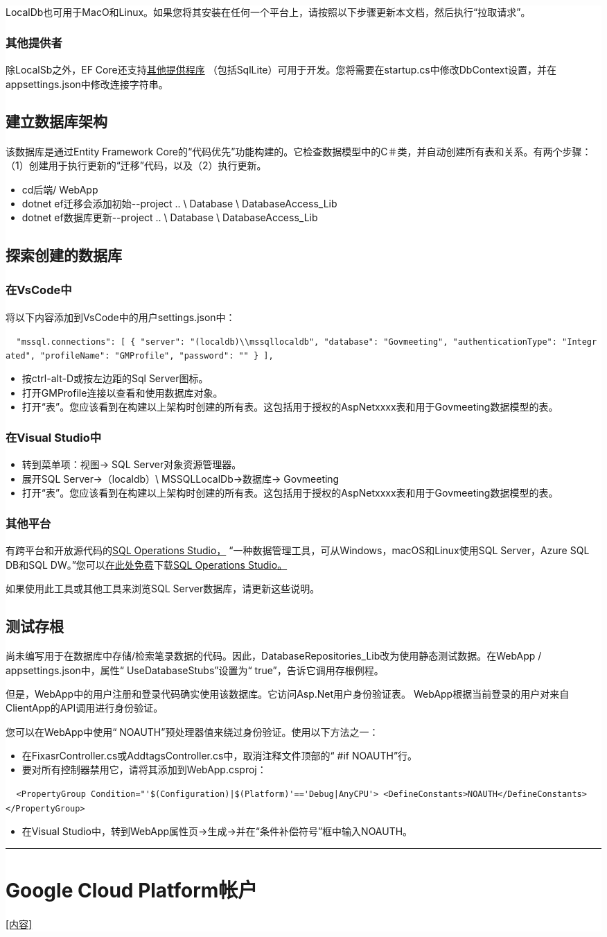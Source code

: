 <p> LocalDb也可用于MacO和Linux。如果您将其安装在任何一个平台上，请按照以下步骤更新本文档，然后执行“拉取请求”。 </p>
<h3>其他提供者</h3>
<p>除LocalSb之外，EF Core还支持<a href= "https://docs.microsoft.com/en-us/ef/core/providers/?tabs=dotnet-core-cli">其他提供程序</a> （包括SqlLite）可用于开发。您将需要在startup.cs中修改DbContext设置，并在appsettings.json中修改连接字符串。 </p>
<h2>建立数据库架构</h2>
<p>该数据库是通过Entity Framework Core的“代码优先”功能构建的。它检查数据模型中的C＃类，并自动创建所有表和关系。有两个步骤：（1）创建用于执行更新的“迁移”代码，以及（2）执行更新。 </p>

<ul>
<li> cd后端/ WebApp </li>
<li> dotnet ef迁移会添加初始--project .. \ Database \ DatabaseAccess_Lib </li>
<li> dotnet ef数据库更新--project .. \ Database \ DatabaseAccess_Lib </li>
</ul><h2>探索创建的数据库</h2><h3>在VsCode中</h3>
<p>将以下内容添加到VsCode中的用户settings.json中： </p>
<pre> <code> "mssql.connections": [ { "server": "(localdb)\\mssqllocaldb", "database": "Govmeeting", "authenticationType": "Integrated", "profileName": "GMProfile", "password": "" } ],</code> </pre>
<ul>
<li>按ctrl-alt-D或按左边距的Sql Server图标。 </li>
<li>打开GMProfile连接以查看和使用数据库对象。 </li>
<li>打开“表”。您应该看到在构建以上架构时创建的所有表。这包括用于授权的AspNetxxxx表和用于Govmeeting数据模型的表。 </li>
</ul><h3>在Visual Studio中</h3>
<ul>
<li>转到菜单项：视图-&gt; SQL Server对象资源管理器。 </li>
<li>展开SQL Server-&gt;（localdb）\ MSSQLLocalDb-&gt;数据库-&gt; Govmeeting </li>
<li>打开“表”。您应该看到在构建以上架构时创建的所有表。这包括用于授权的AspNetxxxx表和用于Govmeeting数据模型的表。 </li>
</ul><h3>其他平台</h3>
<p>有跨平台和开放源代码的<a href="https://github.com/Microsoft/sqlopsstudio?WT.mc_id=-blog-scottha">SQL Operations Studio，</a> “一种数据管理工具，可从Windows，macOS和Linux使用SQL Server，Azure SQL DB和SQL DW。”您可以<a href="https://docs.microsoft.com/en-us/sql/sql-operations-studio/download?view=sql-server-2017&WT.mc_id=-blog-scottha">在此处免费</a>下载<a href="https://docs.microsoft.com/en-us/sql/sql-operations-studio/download?view=sql-server-2017&WT.mc_id=-blog-scottha">SQL Operations Studio。</a> </p>

<p>如果使用此工具或其他工具来浏览SQL Server数据库，请更新这些说明。 </p>
<h2>测试存根</h2>
<p>尚未编写用于在数据库中存储/检索笔录数据的代码。因此，DatabaseRepositories_Lib改为使用静态测试数据。在WebApp / appsettings.json中，属性“ UseDatabaseStubs”设置为“ true”，告诉它调用存根例程。 </p>

<p>但是，WebApp中的用户注册和登录代码确实使用该数据库。它访问Asp.Net用户身份验证表。 WebApp根据当前登录的用户对来自ClientApp的API调用进行身份验证。 </p>

<p>您可以在WebApp中使用“ NOAUTH”预处理器值来绕过身份验证。使用以下方法之一： </p>

<ul>
<li>在FixasrController.cs或AddtagsController.cs中，取消注释文件顶部的“ #if NOAUTH”行。 </li>
<li>要对所有控制器禁用它，请将其添加到WebApp.csproj： </li>
</ul><pre> <code> &lt;PropertyGroup Condition="&#39;$(Configuration)|$(Platform)&#39;==&#39;Debug|AnyCPU&#39;&gt; &lt;DefineConstants&gt;NOAUTH&lt;/DefineConstants&gt; &lt;/PropertyGroup&gt;</code> </pre>
<ul>
<li>在Visual Studio中，转到WebApp属性页-&gt;生成-&gt;并在“条件补偿符号”框中输入NOAUTH。 </li>
</ul><hr />
<p><a name="GoogleCloud"></a></p>
<h1> Google Cloud Platform帐户<br/></h1>
<p> <a href="about?id=setup#Contents">[内容]</a> </p>
